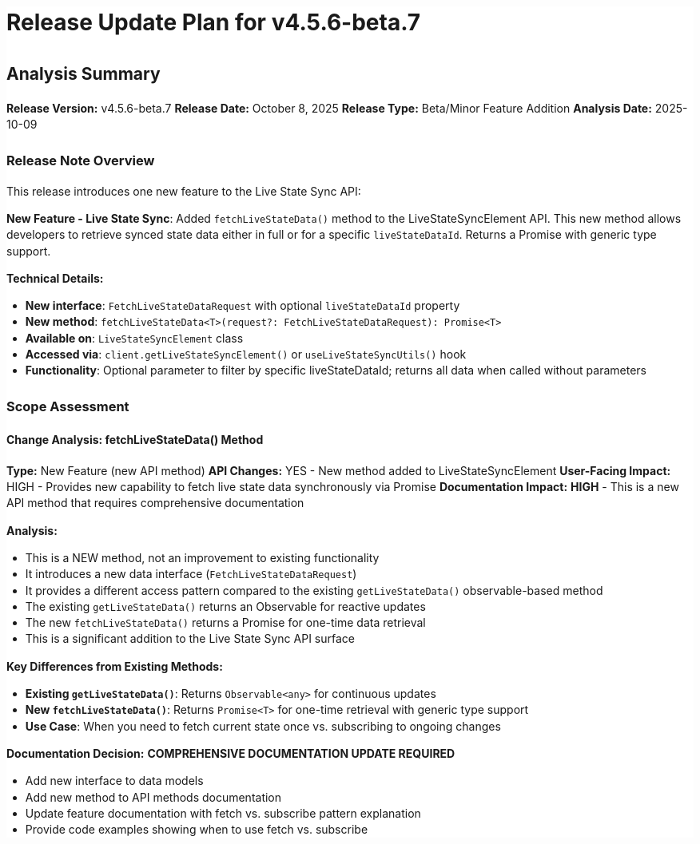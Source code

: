 # Release Update Plan for v4.5.6-beta.7

## Analysis Summary

**Release Version:** v4.5.6-beta.7
**Release Date:** October 8, 2025
**Release Type:** Beta/Minor Feature Addition
**Analysis Date:** 2025-10-09

### Release Note Overview
This release introduces one new feature to the Live State Sync API:

**New Feature - Live State Sync**: Added `fetchLiveStateData()` method to the LiveStateSyncElement API. This new method allows developers to retrieve synced state data either in full or for a specific `liveStateDataId`. Returns a Promise with generic type support.

**Technical Details:**
- **New interface**: `FetchLiveStateDataRequest` with optional `liveStateDataId` property
- **New method**: `fetchLiveStateData<T>(request?: FetchLiveStateDataRequest): Promise<T>`
- **Available on**: `LiveStateSyncElement` class
- **Accessed via**: `client.getLiveStateSyncElement()` or `useLiveStateSyncUtils()` hook
- **Functionality**: Optional parameter to filter by specific liveStateDataId; returns all data when called without parameters

### Scope Assessment

#### Change Analysis: fetchLiveStateData() Method
**Type:** New Feature (new API method)
**API Changes:** YES - New method added to LiveStateSyncElement
**User-Facing Impact:** HIGH - Provides new capability to fetch live state data synchronously via Promise
**Documentation Impact:** **HIGH** - This is a new API method that requires comprehensive documentation

**Analysis:**
- This is a NEW method, not an improvement to existing functionality
- It introduces a new data interface (`FetchLiveStateDataRequest`)
- It provides a different access pattern compared to the existing `getLiveStateData()` observable-based method
- The existing `getLiveStateData()` returns an Observable for reactive updates
- The new `fetchLiveStateData()` returns a Promise for one-time data retrieval
- This is a significant addition to the Live State Sync API surface

**Key Differences from Existing Methods:**
- **Existing `getLiveStateData()`**: Returns `Observable<any>` for continuous updates
- **New `fetchLiveStateData()`**: Returns `Promise<T>` for one-time retrieval with generic type support
- **Use Case**: When you need to fetch current state once vs. subscribing to ongoing changes

**Documentation Decision:** **COMPREHENSIVE DOCUMENTATION UPDATE REQUIRED**
- Add new interface to data models
- Add new method to API methods documentation
- Update feature documentation with fetch vs. subscribe pattern explanation
- Provide code examples showing when to use fetch vs. subscribe
